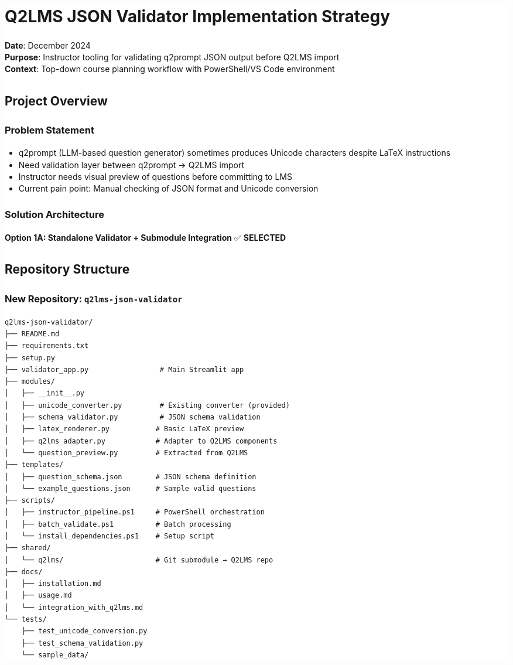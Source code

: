 # Q2LMS JSON Validator Implementation Strategy

**Date**: December 2024  
**Purpose**: Instructor tooling for validating q2prompt JSON output before Q2LMS import  
**Context**: Top-down course planning workflow with PowerShell/VS Code environment

## Project Overview

### Problem Statement
- q2prompt (LLM-based question generator) sometimes produces Unicode characters despite LaTeX instructions
- Need validation layer between q2prompt → Q2LMS import
- Instructor needs visual preview of questions before committing to LMS
- Current pain point: Manual checking of JSON format and Unicode conversion

### Solution Architecture
**Option 1A: Standalone Validator + Submodule Integration** ✅ **SELECTED**

## Repository Structure

### New Repository: `q2lms-json-validator`
```
q2lms-json-validator/
├── README.md
├── requirements.txt
├── setup.py
├── validator_app.py                 # Main Streamlit app
├── modules/
│   ├── __init__.py
│   ├── unicode_converter.py         # Existing converter (provided)
│   ├── schema_validator.py          # JSON schema validation
│   ├── latex_renderer.py           # Basic LaTeX preview
│   ├── q2lms_adapter.py            # Adapter to Q2LMS components
│   └── question_preview.py         # Extracted from Q2LMS
├── templates/
│   ├── question_schema.json        # JSON schema definition
│   └── example_questions.json      # Sample valid questions
├── scripts/
│   ├── instructor_pipeline.ps1     # PowerShell orchestration
│   ├── batch_validate.ps1          # Batch processing
│   └── install_dependencies.ps1    # Setup script
├── shared/
│   └── q2lms/                      # Git submodule → Q2LMS repo
├── docs/
│   ├── installation.md
│   ├── usage.md
│   └── integration_with_q2lms.md
└── tests/
    ├── test_unicode_conversion.py
    ├── test_schema_validation.py
    └── sample_data/
```
